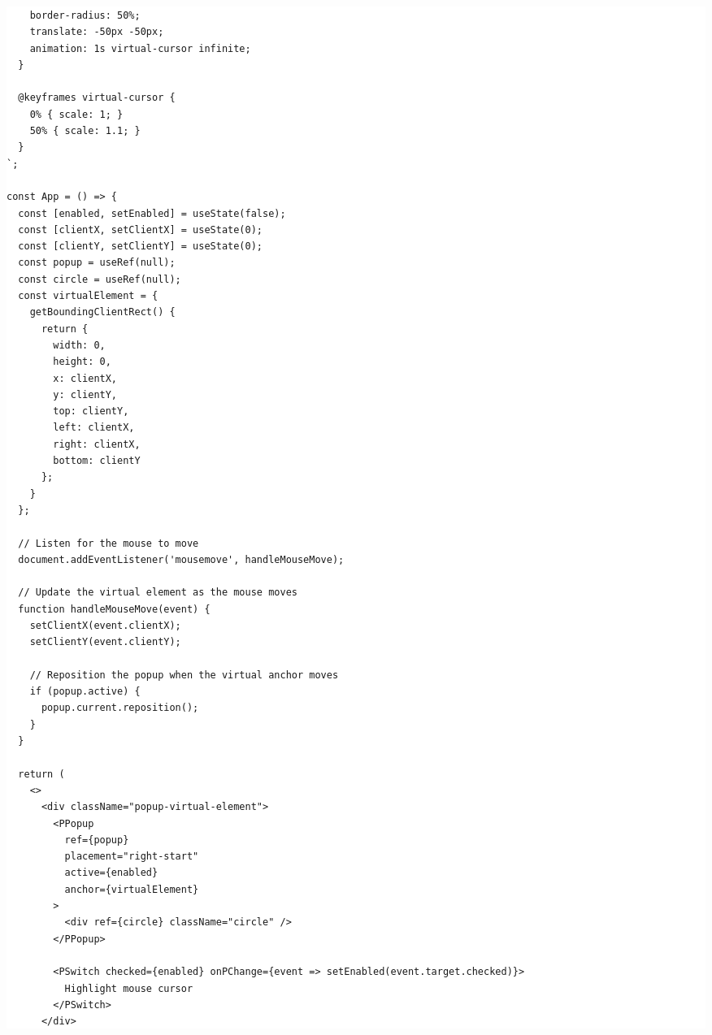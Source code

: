 ```jsx:react
    border-radius: 50%;
    translate: -50px -50px;
    animation: 1s virtual-cursor infinite;
  }

  @keyframes virtual-cursor {
    0% { scale: 1; }
    50% { scale: 1.1; }
  }
`;

const App = () => {
  const [enabled, setEnabled] = useState(false);
  const [clientX, setClientX] = useState(0);
  const [clientY, setClientY] = useState(0);
  const popup = useRef(null);
  const circle = useRef(null);
  const virtualElement = {
    getBoundingClientRect() {
      return {
        width: 0,
        height: 0,
        x: clientX,
        y: clientY,
        top: clientY,
        left: clientX,
        right: clientX,
        bottom: clientY
      };
    }
  };

  // Listen for the mouse to move
  document.addEventListener('mousemove', handleMouseMove);

  // Update the virtual element as the mouse moves
  function handleMouseMove(event) {
    setClientX(event.clientX);
    setClientY(event.clientY);

    // Reposition the popup when the virtual anchor moves
    if (popup.active) {
      popup.current.reposition();
    }
  }

  return (
    <>
      <div className="popup-virtual-element">
        <PPopup
          ref={popup}
          placement="right-start"
          active={enabled}
          anchor={virtualElement}
        >
          <div ref={circle} className="circle" />
        </PPopup>

        <PSwitch checked={enabled} onPChange={event => setEnabled(event.target.checked)}>
          Highlight mouse cursor
        </PSwitch>
      </div>

```